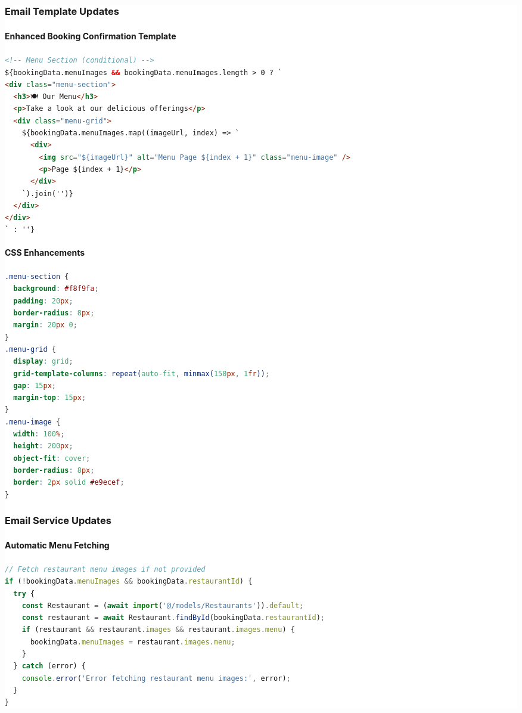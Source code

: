 ### Email Template Updates

#### Enhanced Booking Confirmation Template
```html
<!-- Menu Section (conditional) -->
${bookingData.menuImages && bookingData.menuImages.length > 0 ? `
<div class="menu-section">
  <h3>🍽️ Our Menu</h3>
  <p>Take a look at our delicious offerings</p>
  <div class="menu-grid">
    ${bookingData.menuImages.map((imageUrl, index) => `
      <div>
        <img src="${imageUrl}" alt="Menu Page ${index + 1}" class="menu-image" />
        <p>Page ${index + 1}</p>
      </div>
    `).join('')}
  </div>
</div>
` : ''}
```

#### CSS Enhancements
```css
.menu-section { 
  background: #f8f9fa; 
  padding: 20px; 
  border-radius: 8px; 
  margin: 20px 0; 
}
.menu-grid { 
  display: grid; 
  grid-template-columns: repeat(auto-fit, minmax(150px, 1fr)); 
  gap: 15px; 
  margin-top: 15px; 
}
.menu-image { 
  width: 100%; 
  height: 200px; 
  object-fit: cover; 
  border-radius: 8px; 
  border: 2px solid #e9ecef; 
}
```

### Email Service Updates

#### Automatic Menu Fetching
```javascript
// Fetch restaurant menu images if not provided
if (!bookingData.menuImages && bookingData.restaurantId) {
  try {
    const Restaurant = (await import('@/models/Restaurants')).default;
    const restaurant = await Restaurant.findById(bookingData.restaurantId);
    if (restaurant && restaurant.images && restaurant.images.menu) {
      bookingData.menuImages = restaurant.images.menu;
    }
  } catch (error) {
    console.error('Error fetching restaurant menu images:', error);
  }
}
```
